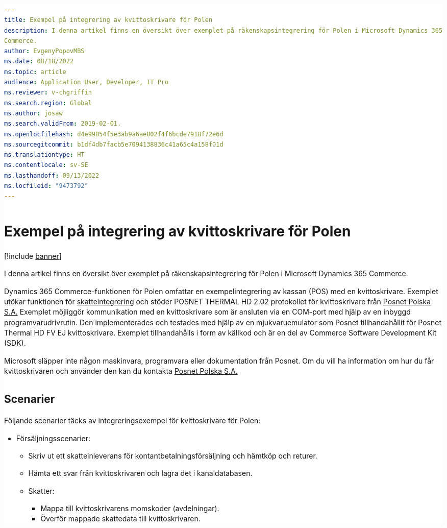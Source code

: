 ```yaml
---
title: Exempel på integrering av kvittoskrivare för Polen
description: I denna artikel finns en översikt över exemplet på räkenskapsintegrering för Polen i Microsoft Dynamics 365 Commerce.
author: EvgenyPopovMBS
ms.date: 08/18/2022
ms.topic: article
audience: Application User, Developer, IT Pro
ms.reviewer: v-chgriffin
ms.search.region: Global
ms.author: josaw
ms.search.validFrom: 2019-02-01.
ms.openlocfilehash: d4e99854f5e3ab9a6ae802f4f6bcde7918f72e6d
ms.sourcegitcommit: b1df4db7facb5e7094138836c41a65c4a158f01d
ms.translationtype: HT
ms.contentlocale: sv-SE
ms.lasthandoff: 09/13/2022
ms.locfileid: "9473792"
---
```

# <a name="fiscal-printer-integration-sample-for-poland"></a>Exempel på integrering av kvittoskrivare för Polen

[!include [banner](../includes/banner.md)]

I denna artikel finns en översikt över exemplet på räkenskapsintegrering för Polen i Microsoft Dynamics 365 Commerce.

Dynamics 365 Commerce-funktionen för Polen omfattar en exempelintegrering av kassan (POS) med en kvittoskrivare. Exemplet utökar funktionen för [skatteintegrering](fiscal-integration-for-retail-channel.md) och stöder POSNET THERMAL HD 2.02 protokollet för kvittoskrivare från [Posnet Polska S.A.](https://www.posnet.com.pl) Exemplet möjliggör kommunikation med en kvittoskrivare som är ansluten via en COM-port med hjälp av en inbyggd programvarudrivrutin. Den implementerades och testades med hjälp av en mjukvaruemulator som Posnet tillhandahållit för Posnet Thermal HD FV EJ kvittoskrivare. Exemplet tillhandahålls i form av källkod och är en del av Commerce Software Development Kit (SDK).

Microsoft släpper inte någon maskinvara, programvara eller dokumentation från Posnet. Om du vill ha information om hur du får kvittoskrivaren och använder den kan du kontakta [Posnet Polska S.A.](https://www.posnet.com.pl)

## <a name="scenarios"></a>Scenarier

Följande scenarier täcks av integreringsexempel för kvittoskrivare för Polen:

- Försäljningsscenarier:

    - Skriv ut ett skatteinleverans för kontantbetalningsförsäljning och hämtköp och returer.
    - Hämta ett svar från kvittoskrivaren och lagra det i kanaldatabasen.
    - Skatter:

        - Mappa till kvittoskrivarens momskoder (avdelningar).
        - Överför mappade skattedata till kvittoskrivaren.
